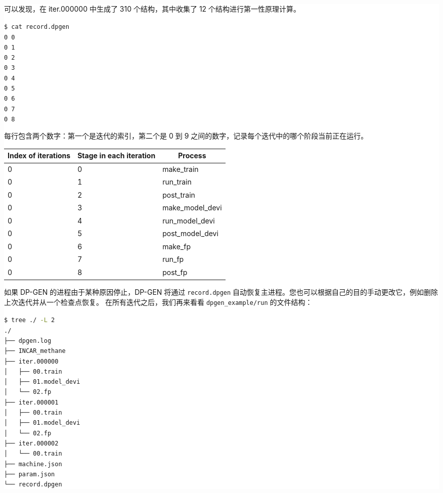 可以发现，在 iter.000000 中生成了 310 个结构，其中收集了 12 个结构进行第一性原理计算。

```sh
$ cat record.dpgen
0 0
0 1
0 2
0 3
0 4
0 5
0 6
0 7
0 8
```

每行包含两个数字：第一个是迭代的索引，第二个是 0 到 9 之间的数字，记录每个迭代中的哪个阶段当前正在运行。

| Index of iterations  | Stage in each iteration     | Process          |
|----------------------|-----------------------------|------------------|
| 0                    | 0                           | make_train       |
| 0                    | 1                           | run_train        |
| 0                    | 2                           | post_train       |
| 0                    | 3                           | make_model_devi  |
| 0                    | 4                           | run_model_devi   |
| 0                    | 5                           | post_model_devi  |
| 0                    | 6                           | make_fp          |
| 0                    | 7                           | run_fp           |
| 0                    | 8                           | post_fp          |

如果 DP-GEN 的进程由于某种原因停止，DP-GEN 将通过 `record.dpgen` 自动恢复主进程。您也可以根据自己的目的手动更改它，例如删除上次迭代并从一个检查点恢复。
在所有迭代之后，我们再来看看 `dpgen_example/run` 的文件结构：

```sh
$ tree ./ -L 2
./
├── dpgen.log
├── INCAR_methane
├── iter.000000
│   ├── 00.train
│   ├── 01.model_devi
│   └── 02.fp
├── iter.000001
│   ├── 00.train
│   ├── 01.model_devi
│   └── 02.fp
├── iter.000002
│   └── 00.train
├── machine.json
├── param.json
└── record.dpgen
```
